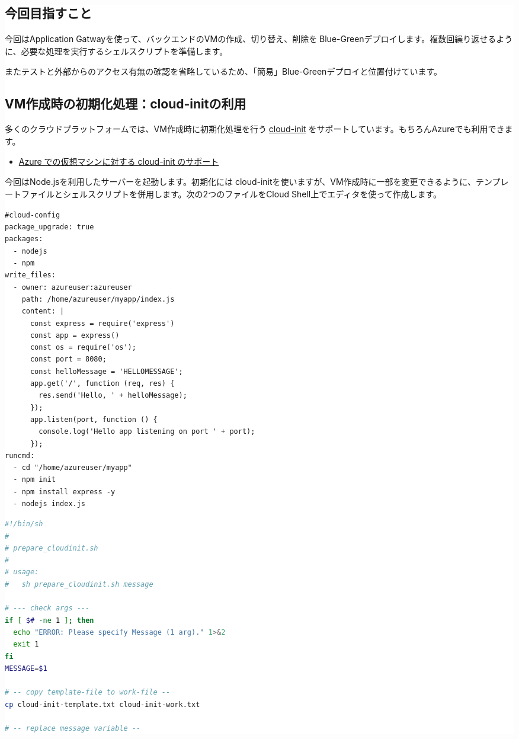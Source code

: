
## 今回目指すこと

今回はApplication Gatwayを使って、バックエンドのVMの作成、切り替え、削除を Blue-Greenデプロイします。複数回繰り返せるように、必要な処理を実行するシェルスクリプトを準備します。

またテストと外部からのアクセス有無の確認を省略しているため、「簡易」Blue-Greenデプロイと位置付けています。

## VM作成時の初期化処理：cloud-initの利用

多くのクラウドプラットフォームでは、VM作成時に初期化処理を行う [cloud-init](https://cloudinit.readthedocs.io/en/latest/) をサポートしています。もちろんAzureでも利用できます。

- [Azure での仮想マシンに対する cloud-init のサポート](https://docs.microsoft.com/ja-jp/azure/virtual-machines/linux/using-cloud-init)

今回はNode.jsを利用したサーバーを起動します。初期化には cloud-initを使いますが、VM作成時に一部を変更できるように、テンプレートファイルとシェルスクリプトを併用します。次の2つのファイルをCloud Shell上でエディタを使って作成します。

```yaml:cloud-init-template.txt
#cloud-config
package_upgrade: true
packages:
  - nodejs
  - npm
write_files:
  - owner: azureuser:azureuser
    path: /home/azureuser/myapp/index.js
    content: |
      const express = require('express')
      const app = express()
      const os = require('os');
      const port = 8080;
      const helloMessage = 'HELLOMESSAGE';
      app.get('/', function (req, res) {
        res.send('Hello, ' + helloMessage);
      });
      app.listen(port, function () {
        console.log('Hello app listening on port ' + port);
      });
runcmd:
  - cd "/home/azureuser/myapp"
  - npm init
  - npm install express -y
  - nodejs index.js
```

```shell:prepare_cloudinit.sh
#!/bin/sh
#
# prepare_cloudinit.sh
#
# usage:
#   sh prepare_cloudinit.sh message

# --- check args ---
if [ $# -ne 1 ]; then
  echo "ERROR: Please specify Message (1 arg)." 1>&2
  exit 1
fi
MESSAGE=$1

# -- copy template-file to work-file --
cp cloud-init-template.txt cloud-init-work.txt

# -- replace message variable --
```